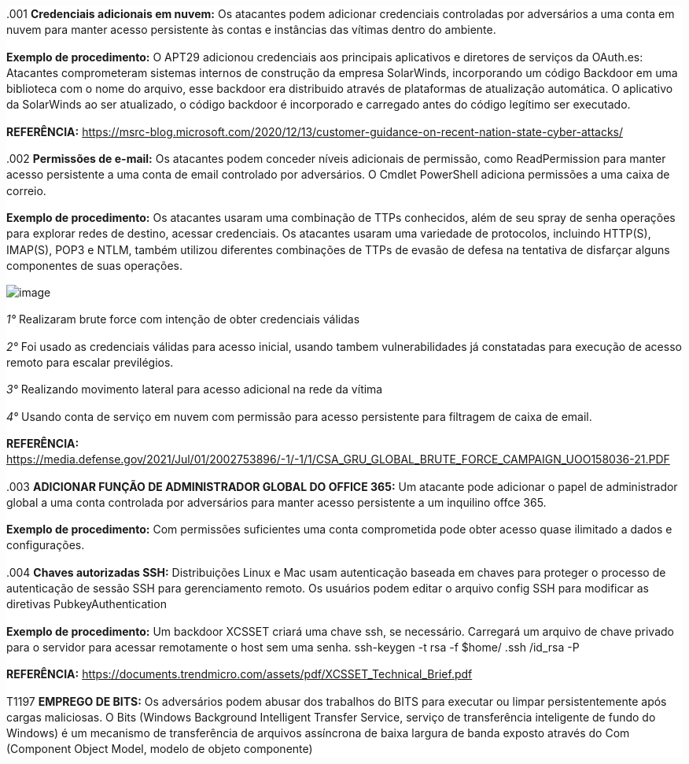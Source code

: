 .001 **Credenciais adicionais em nuvem:** Os atacantes podem adicionar credenciais controladas por adversários a uma conta em nuvem para manter acesso persistente às contas e instâncias das vítimas dentro do ambiente.

**Exemplo de procedimento:**  O APT29 adicionou credenciais aos principais aplicativos e diretores de serviços da OAuth.es: Atacantes comprometeram sistemas internos de construção da empresa SolarWinds, incorporando um código Backdoor em uma biblioteca com o nome do arquivo, esse backdoor era distribuido através de plataformas de atualização automática. O aplicativo da SolarWinds ao ser atualizado, o código backdoor é incorporado e carregado antes do código legítimo ser executado.

**REFERÊNCIA:** https://msrc-blog.microsoft.com/2020/12/13/customer-guidance-on-recent-nation-state-cyber-attacks/

.002 **Permissões de e-mail:** Os atacantes podem conceder níveis adicionais de permissão, como ReadPermission para manter acesso persistente a uma conta de email controlado por adversários. O Cmdlet PowerShell adiciona permissões a uma caixa de correio.

**Exemplo de procedimento:** Os atacantes usaram uma combinação de TTPs conhecidos, além de seu spray de senha operações para explorar redes de destino, acessar credenciais. Os atacantes usaram uma variedade de protocolos, incluindo HTTP(S), IMAP(S), POP3 e NTLM, também utilizou diferentes combinações de TTPs de evasão de defesa na tentativa de disfarçar alguns componentes de suas operações.

![image](https://user-images.githubusercontent.com/95362045/154355428-e03fbaa9-2e2c-43dc-81e7-323a7227ce13.png)

*1°* Realizaram brute force com intenção de obter credenciais válidas

*2°* Foi usado as credenciais válidas para acesso inicial, usando tambem vulnerabilidades já constatadas para execução de acesso remoto para escalar previlégios.

*3°* Realizando movimento lateral para acesso adicional na rede da vítima

*4°* Usando conta de serviço em nuvem com permissão para acesso persistente para filtragem de caixa de email.

**REFERÊNCIA:** https://media.defense.gov/2021/Jul/01/2002753896/-1/-1/1/CSA_GRU_GLOBAL_BRUTE_FORCE_CAMPAIGN_UOO158036-21.PDF

.003 **ADICIONAR FUNÇÃO DE ADMINISTRADOR GLOBAL DO OFFICE 365:** Um atacante pode adicionar o papel de administrador global a uma conta controlada por adversários para manter acesso persistente a um inquilino offce 365.

**Exemplo de procedimento:** Com permissões suficientes uma conta comprometida pode obter acesso quase ilimitado a dados e configurações.

.004 **Chaves autorizadas SSH:** Distribuições Linux e Mac usam autenticação baseada em chaves para proteger o processo de autenticação de sessão SSH para gerenciamento remoto. Os usuários podem editar o arquivo config SSH para modificar as diretivas PubkeyAuthentication

**Exemplo de procedimento:** Um backdoor XCSSET criará uma chave ssh, se necessário. Carregará um arquivo de chave privado para o servidor para acessar remotamente o host sem uma senha. ssh-keygen -t rsa -f $home/ .ssh /id_rsa -P

**REFERÊNCIA:** https://documents.trendmicro.com/assets/pdf/XCSSET_Technical_Brief.pdf   

T1197 **EMPREGO DE BITS:** Os adversários podem abusar dos trabalhos do BITS para executar ou limpar persistentemente após cargas maliciosas. O Bits (Windows Background Intelligent Transfer Service, serviço de transferência inteligente de fundo do Windows) é um mecanismo de transferência de arquivos assíncrona de baixa largura de banda exposto através do Com (Component Object Model, modelo de objeto componente)
